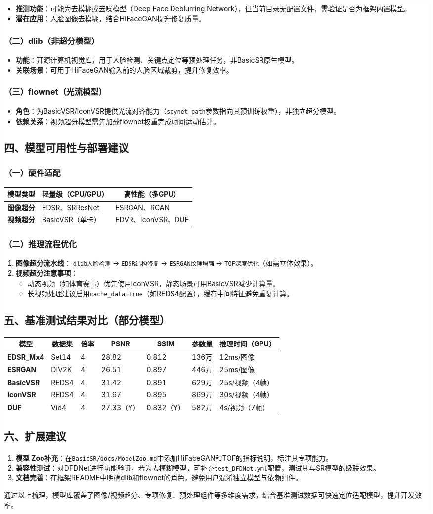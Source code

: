 - **推测功能**：可能为去模糊或去噪模型（Deep Face Deblurring Network），但当前目录无配置文件，需验证是否为框架内置模型。
- **潜在应用**：人脸图像去模糊，结合HiFaceGAN提升修复质量。

### （二）dlib（非超分模型）

- **功能**：开源计算机视觉库，用于人脸检测、关键点定位等预处理任务，非BasicSR原生模型。
- **关联场景**：可用于HiFaceGAN输入前的人脸区域裁剪，提升修复效率。

### （三）flownet（光流模型）

- **角色**：为BasicVSR/IconVSR提供光流对齐能力（`spynet_path`参数指向其预训练权重），非独立超分模型。
- **依赖关系**：视频超分模型需先加载flownet权重完成帧间运动估计。

## 四、模型可用性与部署建议

### （一）硬件适配

| 模型类型     | 轻量级（CPU/GPU）       | 高性能（多GPU）         |
|--------------|-------------------------|-------------------------|
| **图像超分** | EDSR、SRResNet         | ESRGAN、RCAN            |
| **视频超分** | BasicVSR（单卡）        | EDVR、IconVSR、DUF      |

### （二）推理流程优化

1. **图像超分流水线**：
   `dlib人脸检测` → `EDSR结构修复` → `ESRGAN纹理增强` → `TOF深度优化`（如需立体效果）。
2. **视频超分注意事项**：
   - 动态视频（如体育赛事）优先使用IconVSR，静态场景可用BasicVSR减少计算量。
   - 长视频处理建议启用`cache_data=True`（如REDS4配置），缓存中间特征避免重复计算。

## 五、基准测试结果对比（部分模型）

| 模型         | 数据集   | 倍率 | PSNR      | SSIM      | 参数量   | 推理时间（GPU） |
|--------------|----------|------|-----------|-----------|----------|-----------------|
| **EDSR_Mx4** | Set14    | 4    | 28.82     | 0.812     | 136万    | 12ms/图像       |
| **ESRGAN**   | DIV2K    | 4    | 26.51     | 0.897     | 446万    | 25ms/图像       |
| **BasicVSR** | REDS4    | 4    | 31.42     | 0.891     | 629万    | 25s/视频（4帧） |
| **IconVSR**  | REDS4    | 4    | 31.67     | 0.895     | 869万    | 30s/视频（4帧） |
| **DUF**      | Vid4     | 4    | 27.33（Y）| 0.832（Y）| 582万    | 4s/视频（7帧）  |

## 六、扩展建议

1. **模型 Zoo补充**：在`BasicSR/docs/ModelZoo.md`中添加HiFaceGAN和TOF的指标说明，标注其专项能力。
2. **兼容性测试**：对DFDNet进行功能验证，若为去模糊模型，可补充`test_DFDNet.yml`配置，测试其与SR模型的级联效果。
3. **文档完善**：在框架README中明确dlib和flownet的角色，避免用户混淆独立模型与依赖组件。

通过以上梳理，模型库覆盖了图像/视频超分、专项修复、预处理组件等多维度需求，结合基准测试数据可快速定位适配模型，提升开发效率。